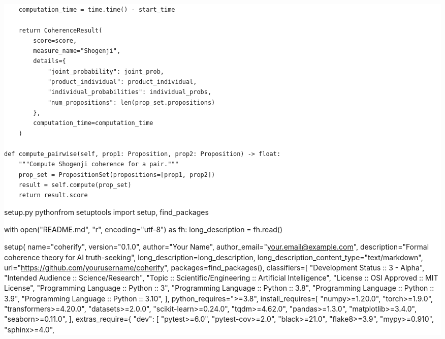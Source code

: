         computation_time = time.time() - start_time
        
        return CoherenceResult(
            score=score,
            measure_name="Shogenji",
            details={
                "joint_probability": joint_prob,
                "product_individual": product_individual,
                "individual_probabilities": individual_probs,
                "num_propositions": len(prop_set.propositions)
            },
            computation_time=computation_time
        )
    
    def compute_pairwise(self, prop1: Proposition, prop2: Proposition) -> float:
        """Compute Shogenji coherence for a pair."""
        prop_set = PropositionSet(propositions=[prop1, prop2])
        result = self.compute(prop_set)
        return result.score
setup.py
pythonfrom setuptools import setup, find_packages

with open("README.md", "r", encoding="utf-8") as fh:
    long_description = fh.read()

setup(
    name="coherify",
    version="0.1.0",
    author="Your Name",
    author_email="your.email@example.com",
    description="Formal coherence theory for AI truth-seeking",
    long_description=long_description,
    long_description_content_type="text/markdown",
    url="https://github.com/yourusername/coherify",
    packages=find_packages(),
    classifiers=[
        "Development Status :: 3 - Alpha",
        "Intended Audience :: Science/Research",
        "Topic :: Scientific/Engineering :: Artificial Intelligence",
        "License :: OSI Approved :: MIT License",
        "Programming Language :: Python :: 3",
        "Programming Language :: Python :: 3.8",
        "Programming Language :: Python :: 3.9",
        "Programming Language :: Python :: 3.10",
    ],
    python_requires=">=3.8",
    install_requires=[
        "numpy>=1.20.0",
        "torch>=1.9.0",
        "transformers>=4.20.0",
        "datasets>=2.0.0",
        "scikit-learn>=0.24.0",
        "tqdm>=4.62.0",
        "pandas>=1.3.0",
        "matplotlib>=3.4.0",
        "seaborn>=0.11.0",
    ],
    extras_require={
        "dev": [
            "pytest>=6.0",
            "pytest-cov>=2.0",
            "black>=21.0",
            "flake8>=3.9",
            "mypy>=0.910",
            "sphinx>=4.0",